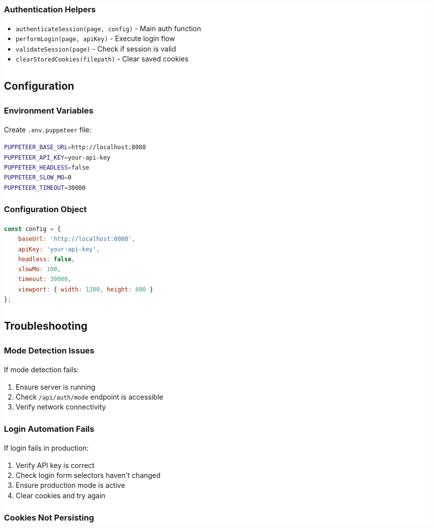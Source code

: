 ### Authentication Helpers

- `authenticateSession(page, config)` - Main auth function
- `performLogin(page, apiKey)` - Execute login flow
- `validateSession(page)` - Check if session is valid
- `clearStoredCookies(filepath)` - Clear saved cookies

## Configuration

### Environment Variables

Create `.env.puppeteer` file:

```bash
PUPPETEER_BASE_URL=http://localhost:8080
PUPPETEER_API_KEY=your-api-key
PUPPETEER_HEADLESS=false
PUPPETEER_SLOW_MO=0
PUPPETEER_TIMEOUT=30000
```

### Configuration Object

```javascript
const config = {
    baseUrl: 'http://localhost:8080',
    apiKey: 'your-api-key',
    headless: false,
    slowMo: 100,
    timeout: 30000,
    viewport: { width: 1280, height: 800 }
};
```

## Troubleshooting

### Mode Detection Issues

If mode detection fails:
1. Ensure server is running
2. Check `/api/auth/mode` endpoint is accessible
3. Verify network connectivity

### Login Automation Fails

If login fails in production:
1. Verify API key is correct
2. Check login form selectors haven't changed
3. Ensure production mode is active
4. Clear cookies and try again

### Cookies Not Persisting
